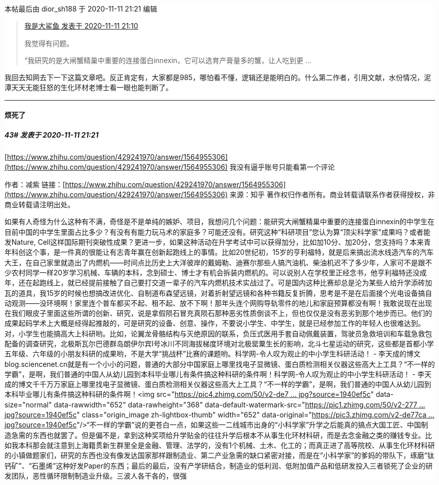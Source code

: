 
 本帖最后由 dior_sh188 于 2020-11-11 21:21 编辑 
<blockquote><a href="httphttps://bbs.saraba1st.com/2b/forum.php?mod=redirect&amp;goto=findpost&amp;pid=49363354&amp;ptid=1971671" target="_blank">我是大鲨鱼 发表于 2020-11-11 21:10</a>

我觉得有问题。


“我研究的是大闸蟹精巢中重要的连接蛋白innexin，它可以选育产膏量多的蟹，让人吃到更 ...</blockquote>
我回去知网去下一下这篇文章吧。反正肯定有，大家都是985，哪怕看不懂，逻辑还是能明白的。什么第二作者，引用文献，水份情况，泥潭天天无能狂怒的生化环材老博士看一眼也能判断了。







*****

####  烦死了  
##### 43#       发表于 2020-11-11 21:21



[https://www.zhihu.com/question/429241970/answer/1564955306](https://www.zhihu.com/question/429241970/answer/1564955306)
我没有逼乎账号只能看第一个评论

作者：减紫
链接：[https://www.zhihu.com/question/429241970/answer/1564955306](https://www.zhihu.com/question/429241970/answer/1564955306)
来源：知乎
著作权归作者所有。商业转载请联系作者获得授权，非商业转载请注明出处。

如果有人奇怪为什么这种有不满，奇怪是不是单纯的嫉妒、项目，我想问几个问题：能研究大闸蟹精巢中重要的连接蛋白innexin的中学生在目前中国的中学生里面占比多少？有没有有能力玩马术的家庭多？可能还没有。研究这种“科研项目”您认为算“顶尖科学家”成果吗？或者能发Nature, Cell这样国际期刊突破性成果？更进一步，如果这种活动在升学考试中可以获得加分，比如加10分、加20分，您支持吗？本来青年科创这个事，是一件真的很能让有志青年赢在创新起跑线上的事情。比如20世纪初，15岁的亨利福特，就是后来搞出流水线造汽车的汽车大王，在自己家里就造出了内燃机——时间点比历史上大洋彼岸的戴姆勒、迪赛尔那些人搞汽油机、柴油机迟不了多少年，人家可不是跟不少农村同学一样20岁学习机械、车辆的本科，念到硕士、博士才有机会拆装内燃机的。可以说别人在学校里正经念书，他亨利福特还没成年，还在起跑线上，就已经提前接触了自己要打交道一辈子的汽车内燃机技术实战过了。可是国内这种比赛却总是沦为某些人给升学添砖加瓦的道具，我15岁的时候也想搞改进优化、自制道布森望远镜，对着折射望远镜和各种书籍反复折腾，思考是不是在后面接个光电设备搞自动观测——没环境啊！家里连个普车都买不起、租不起、放不下啊！那年头连个网购导轨零件的地儿和家庭预算都没有啊！我敢说现在出现在我们眼皮子里面这些所谓的创新、研究，说是拿假陨石冒充真陨石那种恶劣性质倒谈不上，但也仅仅是没有恶劣到那个地步而已。他们的成果起码学术上大概是经得起推敲的，可是研究的设备、创意、操作，不要说小学生、中学生，就是已经参加工作的年轻人也很难达到。对，小学生也能搞高大上科研哟。比如，论翼龙骨骼结构与灭绝原因的联系，负压式医用手套自动佩戴装置，驾驶员急救培训和车载急救包配备的调查研究，北极斯瓦尔巴德群岛朗伊尔宾I号冰川不同海拔梯度环境对北极罂粟生长的影响，北斗七星运动的研究，这些都是首都小学五年级、六年级的小朋友科研的成果哟，不是大学“挑战杯”比赛的课题哟。科学网-令人叹为观止的中小学生科研活动！ - 李天成的博文​blog.sciencenet.cn就是有一个小小的问题，普通的大部分中国家庭上哪里找电子显微镜、蛋白质检测相关仪器这些高大上工具？“不一样的学霸”，是啊，我们普通的中国人从幼儿园到本科毕业哪儿有条件搞这种科研的条件啊！科学网-令人叹为观止的中小学生科研活动！ - 李天成的博文千千万万家庭上哪里找电子显微镜、蛋白质检测相关仪器这些高大上工具？“不一样的学霸”，是啊，我们普通的中国人从幼儿园到本科毕业哪儿有条件搞这种科研的条件啊！&lt;img src="[https://pic4.zhimg.com/50/v2-de7 ... jpg?source=1940ef5c](https://pic4.zhimg.com/50/v2-de77ca8f3a1f7b0883bedc0e3c80455b_hd.jpg?source=1940ef5c)" data-size="normal" data-rawwidth="652" data-rawheight="368" data-default-watermark-src="[https://pic1.zhimg.com/50/v2-277 ... jpg?source=1940ef5c](https://pic1.zhimg.com/50/v2-2779448caf2bd2ac65f7a226446bd257_hd.jpg?source=1940ef5c)" class="origin_image zh-lightbox-thumb" width="652" data-original="[https://pic3.zhimg.com/v2-de77ca ... jpg?source=1940ef5c](https://pic3.zhimg.com/v2-de77ca8f3a1f7b0883bedc0e3c80455b_r.jpg?source=1940ef5c)"/&gt;“不一样的学霸”说的更苍白一点，如果这些一二线城市出身的“小科学家”升学之后能真的搞点大国工匠、中国制造急需的东西也就罢了。但是偏不是，拿到这种奖项给升学贴金的往往升学后根本不从事生化环材科研，而是去念金融之类的赚钱专业。比如我本科那会就注意到上海籍贯新生群里全是金融、管理、法学的，没有1个机械、土木、化工的；而真正进了高等院校、从事生化环材科研的小镇做题家们，研究的东西也没有像发达国家那样跟制造业、第二产业急需的缺口紧密对接，而是在“小科学家”的爹妈的带队下，琢磨“钛钙矿”、“石墨烯”这种好发Paper的东西；最后的最后，没有产学研结合，制造业的低利润、低附加值产品和低研发投入三者锁死了企业的研发团队，恶性循环限制制造业升级。三波人各干各的，很强




